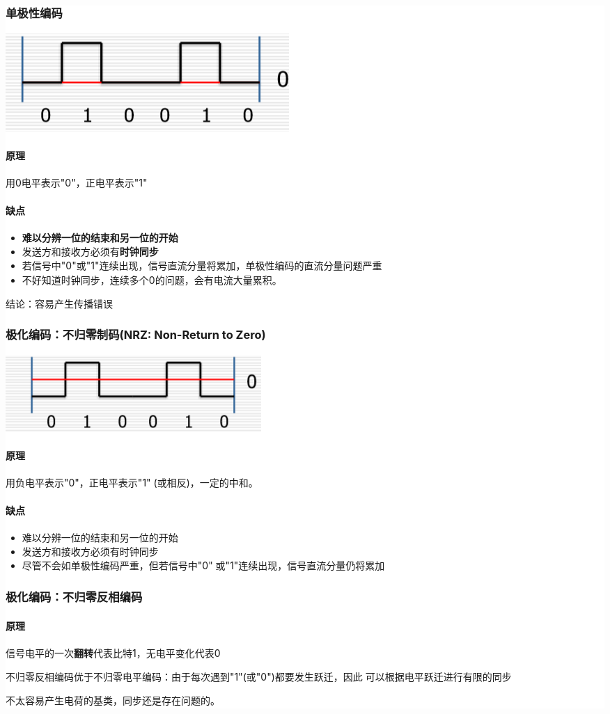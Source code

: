 ### 单极性编码

![](网络接入层.assets/29.png)

#### 原理

用0电平表示"0"，正电平表示"1"

#### 缺点

+ **难以分辨一位的结束和另一位的开始**
+ 发送方和接收方必须有**时钟同步** 
+ 若信号中"0"或"1"连续出现，信号直流分量将累加，单极性编码的直流分量问题严重
+ 不好知道时钟同步，连续多个0的问题，会有电流大量累积。

结论：容易产生传播错误

### 极化编码：不归零制码(NRZ: Non-Return to Zero)

![](网络接入层.assets/18.png)

#### 原理

用负电平表示"0"，正电平表示"1" (或相反)，一定的中和。

#### 缺点

+ 难以分辨一位的结束和另一位的开始
+ 发送方和接收方必须有时钟同步
+ 尽管不会如单极性编码严重，但若信号中"0" 或"1"连续出现，信号直流分量仍将累加

### 极化编码：不归零反相编码

#### 原理

信号电平的一次**翻转**代表比特1，无电平变化代表0

不归零反相编码优于不归零电平编码：由于每次遇到"1"(或"0")都要发生跃迁，因此 可以根据电平跃迁进行有限的同步

不太容易产生电荷的基类，同步还是存在问题的。
